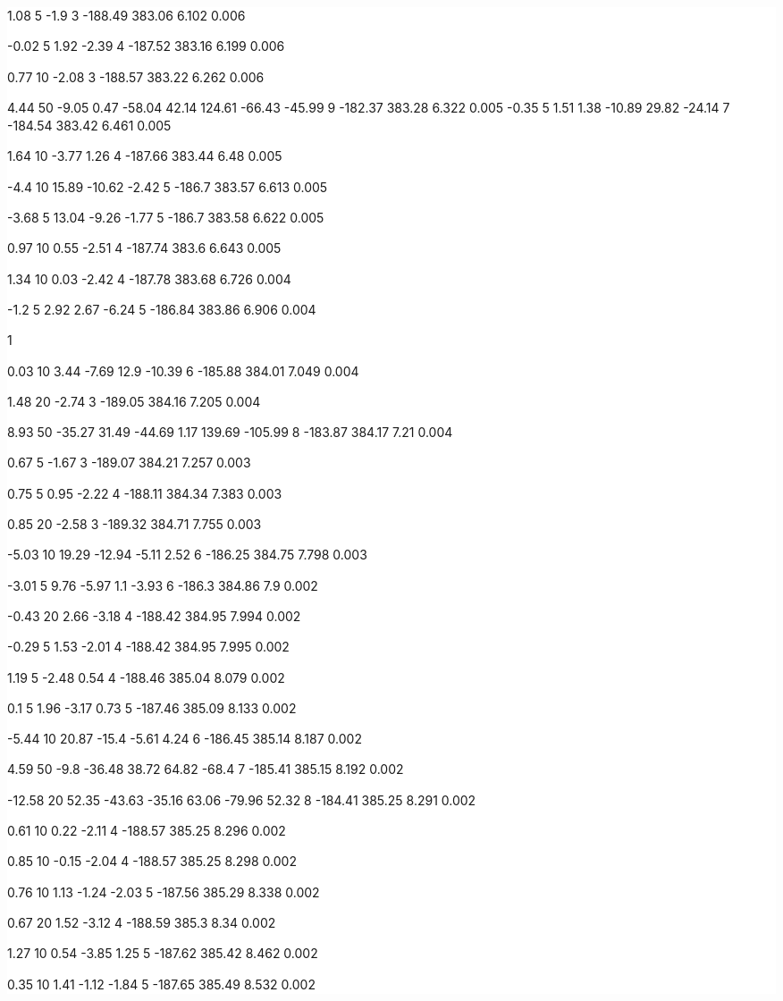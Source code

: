 1.08  5  -1.9  3  -188.49  383.06  6.102  0.006 
           
-0.02  5  1.92  -2.39  4  -187.52  383.16  6.199  0.006 
         
0.77  10  -2.08  3  -188.57  383.22  6.262  0.006 
           
4.44  50  -9.05  0.47  -58.04  42.14  124.61  -66.43  -45.99  9  -182.37  383.28  6.322  0.005 
-0.35  5  1.51  1.38  -10.89  29.82  -24.14  7  -184.54  383.42  6.461  0.005 
   
1.64  10  -3.77  1.26  4  -187.66  383.44  6.48  0.005 
         
-4.4  10  15.89  -10.62  -2.42  5  -186.7  383.57  6.613  0.005 
       
-3.68  5  13.04  -9.26  -1.77  5  -186.7  383.58  6.622  0.005 
       
0.97  10  0.55  -2.51  4  -187.74  383.6  6.643  0.005 
         
1.34  10  0.03  -2.42  4  -187.78  383.68  6.726  0.004 
         
-1.2  5  2.92  2.67  -6.24  5  -186.84  383.86  6.906  0.004 
       
1 
 

0.03  10  3.44  -7.69  12.9  -10.39  6  -185.88  384.01  7.049  0.004 
     
1.48  20  -2.74  3  -189.05  384.16  7.205  0.004 
           
8.93  50  -35.27  31.49  -44.69  1.17  139.69  -105.99  8  -183.87  384.17  7.21  0.004 
 
0.67  5  -1.67  3  -189.07  384.21  7.257  0.003 
           
0.75  5  0.95  -2.22  4  -188.11  384.34  7.383  0.003 
         
0.85  20  -2.58  3  -189.32  384.71  7.755  0.003 
           
-5.03  10  19.29  -12.94  -5.11  2.52  6  -186.25  384.75  7.798  0.003 
     
-3.01  5  9.76  -5.97  1.1  -3.93  6  -186.3  384.86  7.9  0.002 
     
-0.43  20  2.66  -3.18  4  -188.42  384.95  7.994  0.002 
         
-0.29  5  1.53  -2.01  4  -188.42  384.95  7.995  0.002 
         
1.19  5  -2.48  0.54  4  -188.46  385.04  8.079  0.002 
         
0.1  5  1.96  -3.17  0.73  5  -187.46  385.09  8.133  0.002 
       
-5.44  10  20.87  -15.4  -5.61  4.24  6  -186.45  385.14  8.187  0.002 
     
4.59  50  -9.8  -36.48  38.72  64.82  -68.4  7  -185.41  385.15  8.192  0.002 
   
-12.58  20  52.35  -43.63  -35.16  63.06  -79.96  52.32  8  -184.41  385.25  8.291  0.002 
 
0.61  10  0.22  -2.11  4  -188.57  385.25  8.296  0.002 
         
0.85  10  -0.15  -2.04  4  -188.57  385.25  8.298  0.002 
         
0.76  10  1.13  -1.24  -2.03  5  -187.56  385.29  8.338  0.002 
       
0.67  20  1.52  -3.12  4  -188.59  385.3  8.34  0.002 
         
1.27  10  0.54  -3.85  1.25  5  -187.62  385.42  8.462  0.002 
       
0.35  10  1.41  -1.12  -1.84  5  -187.65  385.49  8.532  0.002 
       